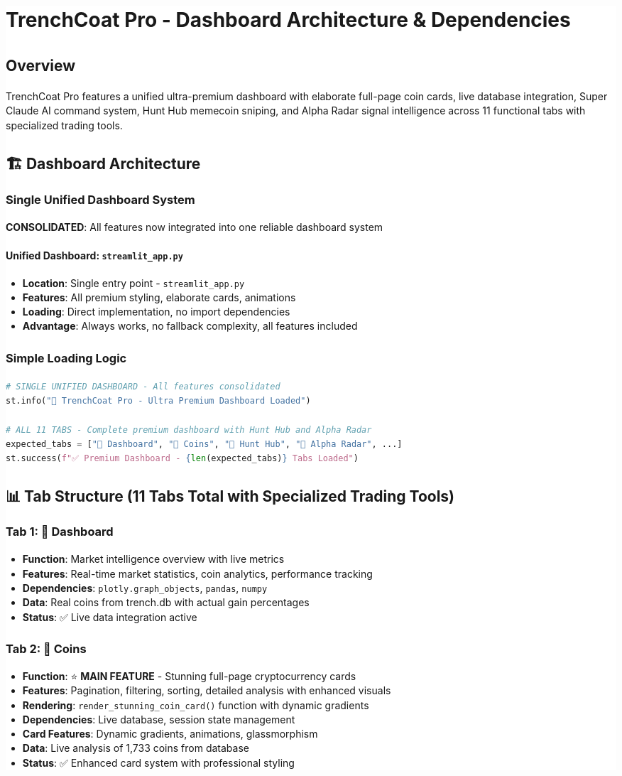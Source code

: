 # TrenchCoat Pro - Dashboard Architecture & Dependencies

## Overview
TrenchCoat Pro features a unified ultra-premium dashboard with elaborate full-page coin cards, live database integration, Super Claude AI command system, Hunt Hub memecoin sniping, and Alpha Radar signal intelligence across 11 functional tabs with specialized trading tools.

## 🏗 Dashboard Architecture

### Single Unified Dashboard System
**CONSOLIDATED**: All features now integrated into one reliable dashboard system

#### **Unified Dashboard**: `streamlit_app.py`
- **Location**: Single entry point - `streamlit_app.py`
- **Features**: All premium styling, elaborate cards, animations
- **Loading**: Direct implementation, no import dependencies
- **Advantage**: Always works, no fallback complexity, all features included

### Simple Loading Logic
```python
# SINGLE UNIFIED DASHBOARD - All features consolidated
st.info("🎯 TrenchCoat Pro - Ultra Premium Dashboard Loaded")

# ALL 11 TABS - Complete premium dashboard with Hunt Hub and Alpha Radar
expected_tabs = ["🚀 Dashboard", "💎 Coins", "🎯 Hunt Hub", "📡 Alpha Radar", ...]
st.success(f"✅ Premium Dashboard - {len(expected_tabs)} Tabs Loaded")
```

## 📊 Tab Structure (11 Tabs Total with Specialized Trading Tools)

### Tab 1: 🚀 Dashboard
- **Function**: Market intelligence overview with live metrics
- **Features**: Real-time market statistics, coin analytics, performance tracking
- **Dependencies**: `plotly.graph_objects`, `pandas`, `numpy`
- **Data**: Real coins from trench.db with actual gain percentages
- **Status**: ✅ Live data integration active

### Tab 2: 💎 Coins
- **Function**: ⭐ **MAIN FEATURE** - Stunning full-page cryptocurrency cards
- **Features**: Pagination, filtering, sorting, detailed analysis with enhanced visuals
- **Rendering**: `render_stunning_coin_card()` function with dynamic gradients
- **Dependencies**: Live database, session state management
- **Card Features**: Dynamic gradients, animations, glassmorphism
- **Data**: Live analysis of 1,733 coins from database
- **Status**: ✅ Enhanced card system with professional styling
